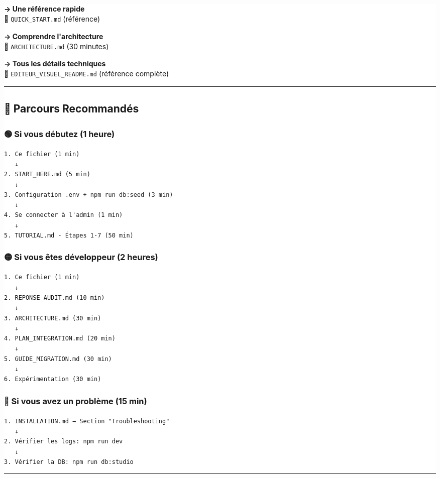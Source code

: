 **→ Une référence rapide**  
📄 `QUICK_START.md` (référence)

**→ Comprendre l'architecture**  
📄 `ARCHITECTURE.md` (30 minutes)

**→ Tous les détails techniques**  
📄 `EDITEUR_VISUEL_README.md` (référence complète)

---

## 🎯 Parcours Recommandés

### 🟢 Si vous débutez (1 heure)

```
1. Ce fichier (1 min)
   ↓
2. START_HERE.md (5 min)
   ↓
3. Configuration .env + npm run db:seed (3 min)
   ↓
4. Se connecter à l'admin (1 min)
   ↓
5. TUTORIAL.md - Étapes 1-7 (50 min)
```

### 🟡 Si vous êtes développeur (2 heures)

```
1. Ce fichier (1 min)
   ↓
2. REPONSE_AUDIT.md (10 min)
   ↓
3. ARCHITECTURE.md (30 min)
   ↓
4. PLAN_INTEGRATION.md (20 min)
   ↓
5. GUIDE_MIGRATION.md (30 min)
   ↓
6. Expérimentation (30 min)
```

### 🔴 Si vous avez un problème (15 min)

```
1. INSTALLATION.md → Section "Troubleshooting"
   ↓
2. Vérifier les logs: npm run dev
   ↓
3. Vérifier la DB: npm run db:studio
```

---
